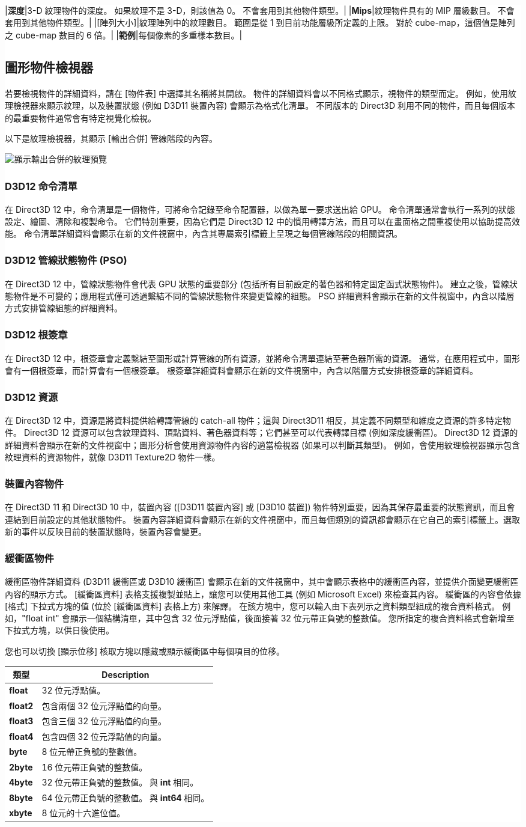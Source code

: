 |**深度**|3-D 紋理物件的深度。 如果紋理不是 3-D，則該值為 0。 不會套用到其他物件類型。|
|**Mips**|紋理物件具有的 MIP 層級數目。 不會套用到其他物件類型。|
|[陣列大小]|紋理陣列中的紋理數目。 範圍是從 1 到目前功能層級所定義的上限。 對於 cube-map，這個值是陣列之 cube-map 數目的 6 倍。|
|**範例**|每個像素的多重樣本數目。|

## <a name="graphics-object-viewers"></a>圖形物件檢視器
 若要檢視物件的詳細資料，請在 [物件表] 中選擇其名稱將其開啟。 物件的詳細資料會以不同格式顯示，視物件的類型而定。 例如，使用紋理檢視器來顯示紋理，以及裝置狀態 (例如 D3D11 裝置內容) 會顯示為格式化清單。 不同版本的 Direct3D 利用不同的物件，而且每個版本的最重要物件通常會有特定視覺化檢視。

 以下是紋理檢視器，其顯示 [輸出合併] 管線階段的內容。

 ![顯示輸出合併的紋理預覽](media/gfx_diag_texture_preview.png "gfx_diag_texture_preview")

### <a name="d3d12-command-list"></a>D3D12 命令清單
 在 Direct3D 12 中，命令清單是一個物件，可將命令記錄至命令配置器，以做為單一要求送出給 GPU。 命令清單通常會執行一系列的狀態設定、繪圖、清除和複製命令。 它們特別重要，因為它們是 Direct3D 12 中的慣用轉譯方法，而且可以在畫面格之間重複使用以協助提高效能。 命令清單詳細資料會顯示在新的文件視窗中，內含其專屬索引標籤上呈現之每個管線階段的相關資訊。

### <a name="d3d12-pipeline-state-object-pso"></a>D3D12 管線狀態物件 (PSO)
 在 Direct3D 12 中，管線狀態物件會代表 GPU 狀態的重要部分 (包括所有目前設定的著色器和特定固定函式狀態物件)。 建立之後，管線狀態物件是不可變的；應用程式僅可透過繫結不同的管線狀態物件來變更管線的組態。 PSO 詳細資料會顯示在新的文件視窗中，內含以階層方式安排管線組態的詳細資料。

### <a name="d3d12-root-signature"></a>D3D12 根簽章
 在 Direct3D 12 中，根簽章會定義繫結至圖形或計算管線的所有資源，並將命令清單連結至著色器所需的資源。 通常，在應用程式中，圖形會有一個根簽章，而計算會有一個根簽章。 根簽章詳細資料會顯示在新的文件視窗中，內含以階層方式安排根簽章的詳細資料。

### <a name="d3d12-resources"></a>D3D12 資源
 在 Direct3D 12 中，資源是將資料提供給轉譯管線的 catch-all 物件；這與 Direct3D11 相反，其定義不同類型和維度之資源的許多特定物件。 Direct3D 12 資源可以包含紋理資料、頂點資料、著色器資料等；它們甚至可以代表轉譯目標 (例如深度緩衝區)。 Direct3D 12 資源的詳細資料會顯示在新的文件視窗中；圖形分析會使用資源物件內容的適當檢視器 (如果可以判斷其類型)。 例如，會使用紋理檢視器顯示包含紋理資料的資源物件，就像 D3D11 Texture2D 物件一樣。

### <a name="device-context-object"></a>裝置內容物件
 在 Direct3D 11 和 Direct3D 10 中，裝置內容 ([D3D11 裝置內容] 或 [D3D10 裝置]) 物件特別重要，因為其保存最重要的狀態資訊，而且會連結到目前設定的其他狀態物件。 裝置內容詳細資料會顯示在新的文件視窗中，而且每個類別的資訊都會顯示在它自己的索引標籤上。選取新的事件以反映目前的裝置狀態時，裝置內容會變更。

### <a name="buffer-object"></a>緩衝區物件
 緩衝區物件詳細資料 (D3D11 緩衝區或 D3D10 緩衝區) 會顯示在新的文件視窗中，其中會顯示表格中的緩衝區內容，並提供介面變更緩衝區內容的顯示方式。 [緩衝區資料] 表格支援複製並貼上，讓您可以使用其他工具 (例如 Microsoft Excel) 來檢查其內容。 緩衝區的內容會依據 [格式] 下拉式方塊的值 (位於 [緩衝區資料] 表格上方) 來解譯。 在該方塊中，您可以輸入由下表列示之資料類型組成的複合資料格式。 例如，"float int" 會顯示一個結構清單，其中包含 32 位元浮點值，後面接著 32 位元帶正負號的整數值。 您所指定的複合資料格式會新增至下拉式方塊，以供日後使用。

 您也可以切換 [顯示位移] 核取方塊以隱藏或顯示緩衝區中每個項目的位移。

|類型|Description|
|----------|-----------------|
|**float**|32 位元浮點值。|
|**float2**|包含兩個 32 位元浮點值的向量。|
|**float3**|包含三個 32 位元浮點值的向量。|
|**float4**|包含四個 32 位元浮點值的向量。|
|**byte**|8 位元帶正負號的整數值。|
|**2byte**|16 位元帶正負號的整數值。|
|**4byte**|32 位元帶正負號的整數值。 與 **int** 相同。|
|**8byte**|64 位元帶正負號的整數值。 與 **int64** 相同。|
|**xbyte**|8 位元的十六進位值。|